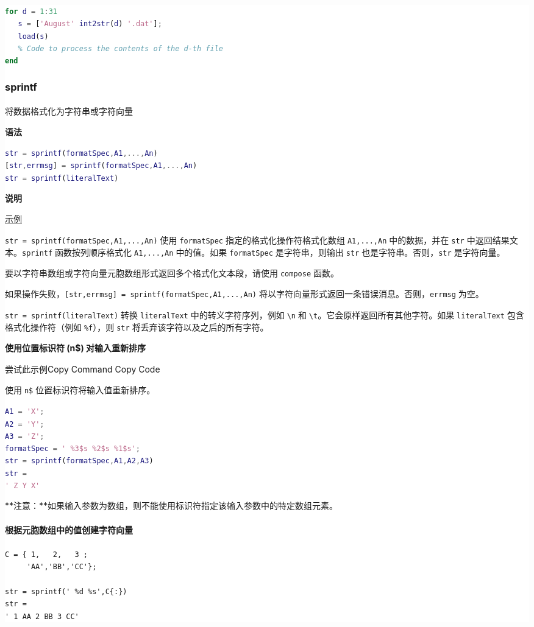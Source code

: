 ```matlab
for d = 1:31
   s = ['August' int2str(d) '.dat'];
   load(s) 
   % Code to process the contents of the d-th file
end
```

### sprintf

将数据格式化为字符串或字符向量

**语法**

```matlab
str = sprintf(formatSpec,A1,...,An)
[str,errmsg] = sprintf(formatSpec,A1,...,An)
str = sprintf(literalText)
```

**说明**

[示例](https://ww2.mathworks.cn/help/matlab/ref/sprintf.html#btf_b3i)

`str = sprintf(formatSpec,A1,...,An)` 使用 `formatSpec` 指定的格式化操作符格式化数组 `A1,...,An` 中的数据，并在 `str` 中返回结果文本。`sprintf` 函数按列顺序格式化 `A1,...,An` 中的值。如果 `formatSpec` 是字符串，则输出 `str` 也是字符串。否则，`str` 是字符向量。

要以字符串数组或字符向量元胞数组形式返回多个格式化文本段，请使用 `compose` 函数。

如果操作失败，`[str,errmsg] = sprintf(formatSpec,A1,...,An)` 将以字符向量形式返回一条错误消息。否则，`errmsg` 为空。

`str = sprintf(literalText)` 转换 `literalText` 中的转义字符序列，例如 `\n` 和 `\t`。它会原样返回所有其他字符。如果 `literalText` 包含格式化操作符（例如 `%f`），则 `str` 将丢弃该字符以及之后的所有字符。

**使用位置标识符 (n$) 对输入重新排序** 

尝试此示例Copy Command  Copy Code

使用 `n$` 位置标识符将输入值重新排序。

```matlab
A1 = 'X';
A2 = 'Y';
A3 = 'Z';
formatSpec = ' %3$s %2$s %1$s';
str = sprintf(formatSpec,A1,A2,A3)
str = 
' Z Y X'
```

**注意：**如果输入参数为数组，则不能使用标识符指定该输入参数中的特定数组元素。

#### 根据元胞数组中的值创建字符向量 

```
C = { 1,   2,   3 ;
     'AA','BB','CC'};

str = sprintf(' %d %s',C{:})
str = 
' 1 AA 2 BB 3 CC'
```
